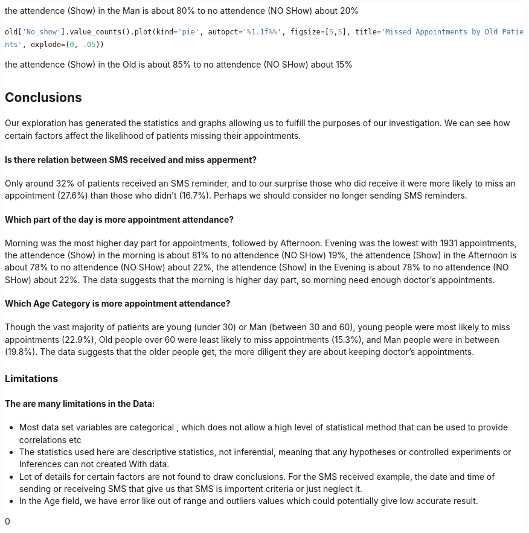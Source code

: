 the attendence (Show) in the Man is about 80% to no attendence (NO SHow) about 20%


```python
old['No_show'].value_counts().plot(kind='pie', autopct='%1.1f%%', figsize=[5,5], title='Missed Appointments by Old Patients', explode=(0, .05))
```

the attendence (Show) in the Old is about 85% to no attendence (NO SHow) about 15%

<a id='conclusions'></a>
## Conclusions

Our exploration has generated the statistics and graphs allowing us to fulfill the purposes of our investigation. We can see how certain factors affect the likelihood of patients missing their appointments.

#### Is there relation between SMS received and miss apperment?

Only around 32% of patients received an SMS reminder, and to our surprise those who did receive it were more likely to miss an appointment (27.6%) than those who didn’t (16.7%). Perhaps we should consider no longer sending SMS reminders.

#### Which part of the day is more appointment attendance?

Morning was the most higher day part for appointments, followed by Afternoon. Evening was the lowest with 1931 appointments,
the attendence (Show) in the morning  is about 81% to no attendence (NO SHow) 19%,
the attendence (Show) in the Afternoon  is about 78% to no attendence (NO SHow) about 22%,
the attendence (Show) in the Evening is about 78% to no attendence (NO SHow) about 22%.
The data suggests that the morning is higher day part, so morning need enough doctor’s appointments.

#### Which Age Category is more appointment attendance?

Though the vast majority of patients are young (under 30) or Man (between 30 and 60), young people were most likely to miss appointments (22.9%), Old people over 60 were least likely to miss appointments (15.3%), and Man people were in between (19.8%). The data suggests that the older people get, the more diligent they are about keeping doctor’s appointments.

 ### Limitations
 <B><H4>The are many limitations in the Data:</H4></B>
 <ul>
    <li>Most data set variables are categorical , which does not allow a high level of statistical method that can be used to provide correlations etc</li>
<li>The statistics used here are descriptive statistics, not inferential, meaning that any hypotheses or controlled experiments or Inferences can not created With data.</li>
<li>Lot of details for certain factors are not found to draw conclusions. For the SMS received example, the date and time of sending or receiveing SMS that give us that SMS is importent criteria or just neglect it.</li>
<li>In the Age field, we have error like out of range and outliers values which could potentially give low accurate result.</li>
</ul>

  0


